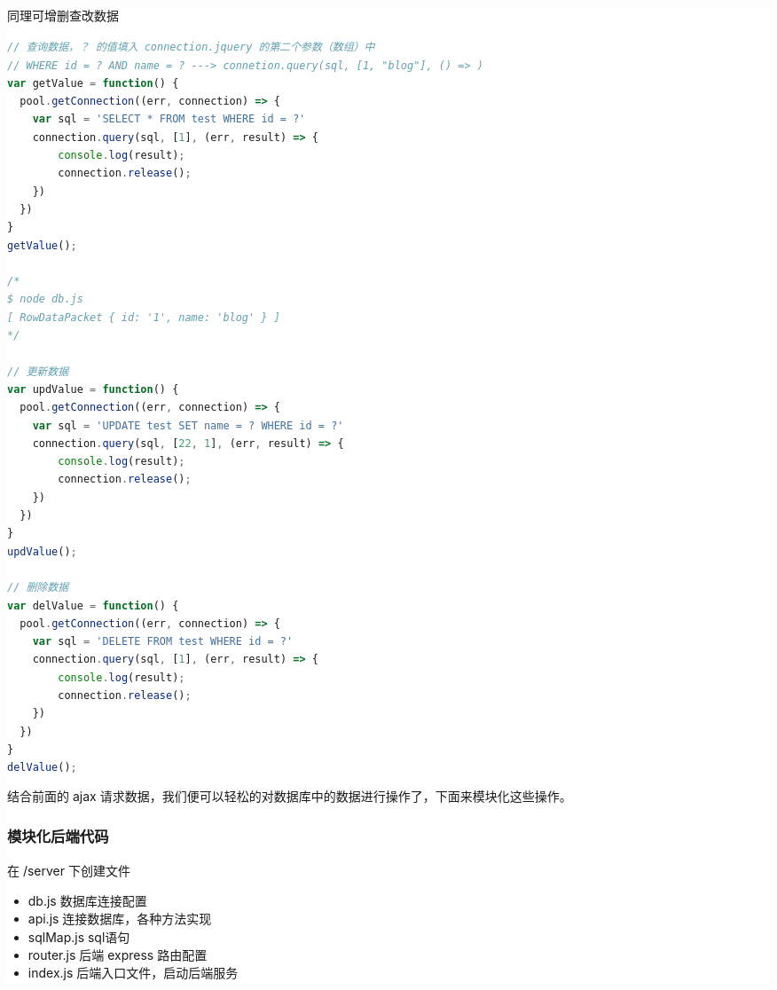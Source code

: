 同理可增删查改数据

```js
// 查询数据，？ 的值填入 connection.jquery 的第二个参数（数组）中
// WHERE id = ? AND name = ? ---> connetion.query(sql, [1, "blog"], () => )
var getValue = function() {
  pool.getConnection((err, connection) => {
    var sql = 'SELECT * FROM test WHERE id = ?'
    connection.query(sql, [1], (err, result) => {
        console.log(result);
        connection.release();
    })
  })
}
getValue();

/*
$ node db.js
[ RowDataPacket { id: '1', name: 'blog' } ]
*/

// 更新数据
var updValue = function() {
  pool.getConnection((err, connection) => {
    var sql = 'UPDATE test SET name = ? WHERE id = ?'
    connection.query(sql, [22, 1], (err, result) => {
        console.log(result);
        connection.release();
    })
  })
}
updValue();

// 删除数据
var delValue = function() {
  pool.getConnection((err, connection) => {
    var sql = 'DELETE FROM test WHERE id = ?'
    connection.query(sql, [1], (err, result) => {
        console.log(result);
        connection.release();
    })
  })
}
delValue();
```

结合前面的 ajax 请求数据，我们便可以轻松的对数据库中的数据进行操作了，下面来模块化这些操作。

### 模块化后端代码

在 /server 下创建文件

- db.js 数据库连接配置
- api.js 连接数据库，各种方法实现
- sqlMap.js sql语句
- router.js 后端 express 路由配置
- index.js 后端入口文件，启动后端服务
